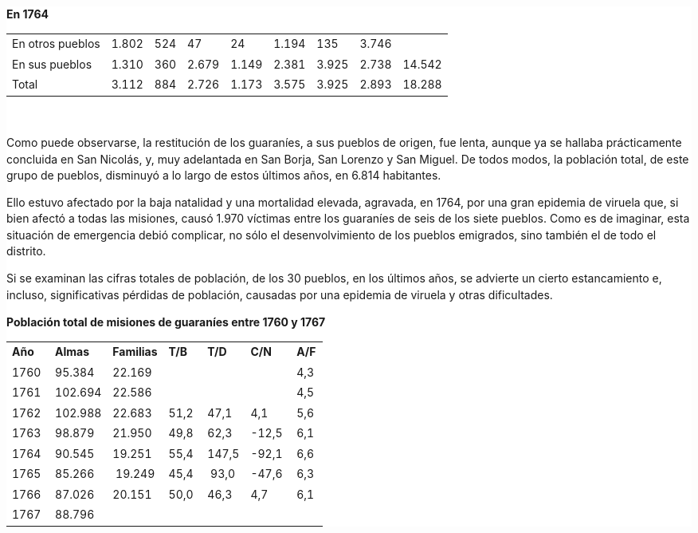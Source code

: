 **En 1764**

<table><tbody><tr><td><span>En otros pueblos</span></td><td><span>1.802</span></td><td><span>524</span></td><td><span><span>47</span></span></td><td><span>24</span></td><td><span><span>1.194</span></span></td><td><span><span><span>135</span></span></span></td><td><span><span><span><span>3.746</span></span></span></span></td><td><span><span><span><span>&nbsp;</span></span></span></span></td></tr><tr><td><span>En sus pueblos</span></td><td><span>1.310</span></td><td><span>360</span></td><td><span>2.679</span></td><td><span>1.149</span></td><td><span>2.381</span></td><td><span>3.925</span></td><td><span>2.738</span></td><td><span><span>14.542</span></span></td></tr><tr><td><span>Total</span></td><td><span>3.112</span></td><td><span>884</span></td><td><span>2.726</span></td><td><span>1.173</span></td><td><span>3.575</span></td><td><span>3.925</span></td><td><span>2.893</span></td><td><span>18.288</span></td></tr></tbody></table>

 

Como puede observarse, la restitución de los guaraníes, a sus pueblos de origen, fue lenta, aunque ya se hallaba prácticamente concluida en San Nicolás, y, muy adelantada en San Borja, San Lorenzo y San Miguel. De todos modos, la población total, de este grupo de pueblos, disminuyó a lo largo de estos últimos años, en 6.814 habitantes.

Ello estuvo afectado por la baja natalidad y una mortalidad elevada, agravada, en 1764, por una gran epidemia de viruela que, si bien afectó a todas las misiones, causó 1.970 víctimas entre los guaraníes de seis de los siete pueblos. Como es de imaginar, esta situación de emergencia debió complicar, no sólo el desenvolvimiento de los pueblos emigrados, sino también el de todo el distrito.

Si se examinan las cifras totales de población, de los 30 pueblos, en los últimos años, se advierte un cierto estancamiento e, incluso, significativas pérdidas de población, causadas por una epidemia de viruela y otras dificultades.

**Población total de misiones de guaraníes entre 1760 y 1767**

<table><tbody><tr><td><span><strong><span>Año</span></strong></span></td><td><span><strong><span>Almas</span></strong></span></td><td><span><strong><span>Familias</span></strong></span></td><td><span><strong><span>T/B</span></strong></span></td><td><span><strong><span><strong><span>T/D</span></strong></span></strong></span></td><td><span><strong><span><strong><span><strong><span><strong><span>C/N</span></strong></span></strong></span></strong></span></strong></span></td><td><span><strong><span><strong><span><strong><span><strong><span><strong><span><strong><span><strong><span><strong><span>A/F</span></strong></span></strong></span></strong></span></strong></span></strong></span></strong></span></strong></span></strong></span></td></tr><tr><td><span>1760</span></td><td><span>95.384</span></td><td><span>22.169</span></td><td><span>&nbsp;</span></td><td><span>&nbsp;</span></td><td><span>&nbsp;</span></td><td><span>4,3</span></td></tr><tr><td><span>1761</span></td><td><span>102.694</span></td><td><span>22.586</span></td><td><span>&nbsp;</span></td><td><span>&nbsp;</span></td><td><span>&nbsp;</span></td><td><span>4,5</span></td></tr><tr><td><span>1762</span></td><td><span>102.988</span></td><td><span>22.683</span></td><td><span>51,2</span></td><td><span>47,1</span></td><td><span>4,1</span></td><td><span>5,6</span></td></tr><tr><td><span><span>1763</span></span></td><td><span><span>98.879</span></span></td><td><span><span>21.950</span></span></td><td><span><span>49,8</span></span></td><td><span><span>62,3</span></span></td><td><span><span>-12,5</span></span></td><td><span><span>6,1</span></span></td></tr><tr><td><span><span><span>1764</span></span></span></td><td><span><span><span>90.545</span></span></span></td><td><span><span><span>19.251</span></span></span></td><td><span><span><span>55,4</span></span></span></td><td><span><span><span>147,5</span></span></span></td><td><span><span><span>-92,1</span></span></span></td><td><span><span><span>6,6</span></span></span></td></tr><tr><td><span><span><span><span>1765</span>&nbsp;</span></span></span></td><td><span><span><span><span>85.266</span>&nbsp;</span></span></span></td><td><span><span><span>&nbsp;<span>19.249</span></span></span></span></td><td><span><span><span><span>45,4</span>&nbsp;</span></span></span></td><td><span><span><span>&nbsp;<span>93,0</span></span></span></span></td><td><span><span><span><span>-47,6</span>&nbsp;</span></span></span></td><td><span><span><span><span>6,3</span>&nbsp;</span></span></span></td></tr><tr><td><span><span><span><span>1766</span>&nbsp;</span></span></span></td><td><span><span><span><span>87.026</span>&nbsp;</span></span></span></td><td><span><span><span><span>20.151</span>&nbsp;</span></span></span></td><td><span><span><span><span>50,0</span>&nbsp;</span></span></span></td><td><span><span><span><span>46,3</span>&nbsp;</span></span></span></td><td><span><span><span><span>4,7</span>&nbsp;</span></span></span></td><td><span><span><span><span>6,1</span>&nbsp;</span></span></span></td></tr><tr><td><span><span><span><span>1767</span></span></span></span></td><td><span><span><span><span>88.796</span></span></span></span></td><td><span><span><span>&nbsp;</span></span></span></td><td><span><span><span>&nbsp;</span></span></span></td><td><span><span><span>&nbsp;</span></span></span></td><td><span><span><span>&nbsp;</span></span></span></td><td><span><span><span>&nbsp;</span></span></span></td></tr></tbody></table>
